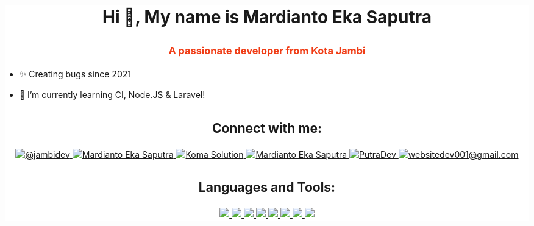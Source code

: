 <h1 align="center">Hi 👋, My name is <span style="color=purple;">Mardianto Eka Saputra</span></h1>

<h3 align="center" style="color:#f03c15;">A passionate developer from Kota Jambi</h3>

- ✨ Creating bugs since 2021

- 🌱 I’m currently learning CI, Node.JS & Laravel!

<h2 align="center">Connect with me:</h2>
<p align="center">
  <a href="https://www.instagram.com/digitaljambi/">
    <img src="https://img.shields.io/badge/Instagram-E4405F?style=for-the-badge&logo=instagram&logoColor=white" title="@jambidev" />
  </a>
  <a href="https://www.facebook.com/hacker.jamb1/">
    <img src="https://img.shields.io/badge/Facebook-%231877F2.svg?style=for-the-badge&logo=Facebook&logoColor=white" title="Mardianto Eka Saputra" />
  </a>
  <a href="#">
    <img src="https://img.shields.io/badge/YouTube-%23FF0000.svg?style=for-the-badge&logo=YouTube&logoColor=white" title="Koma Solution" />
  </a>
  <a href="#">
    <img src="https://img.shields.io/badge/linkedin-%230077B5.svg?&style=for-the-badge&logo=linkedin&logoColor=white" title="Mardianto Eka Saputra" />
  </a>
  <a href="#">
    <img src="https://img.shields.io/badge/Telegram-2CA5E0?style=for-the-badge&logo=telegram&logoColor=white" title="PutraDev" />
  </a>
  <a href="mailto:websitedev001@gmail.com">
    <img src="https://img.shields.io/badge/email me-%23D14836.svg?&style=for-the-badge&logo=gmail&logoColor=white" title="websitedev001@gmail.com" />
  </a>
</p>

<h2 align="center">Languages and Tools:</h2>
<p align="center">
  <a href="https://dart.dev/">
    <img height='25em' src="https://img.shields.io/badge/dart-%230175C2.svg?style=for-the-badge&logo=dart&logoColor=white" />
  </a>
  <a href="https://flutter.dev/">
    <img height='25em' src="https://img.shields.io/badge/Flutter-02569B?style=for-the-badge&logo=flutter&logoColor=white" />
  </a>
  <a href="https://www.php.net/">
    <img height='25em' src="https://img.shields.io/badge/PHP-777BB4?style=for-the-badge&logo=php&logoColor=white" />
  </a>
  <a href="https://www.codeigniter.com">
    <img height='25em' src="https://img.shields.io/badge/CodeIgniter-%23EF4223.svg?style=for-the-badge&logo=codeIgniter&logoColor=white" />
  </a>
  <a href="https://laravel.com">
    <img height='25em' src="https://img.shields.io/badge/laravel-%23FF2D20.svg?style=for-the-badge&logo=laravel&logoColor=white" />
  </a>
  <a href="https://getbootstrap.com/">
    <img height='25em' src="https://img.shields.io/badge/bootstrap-%238511FA.svg?style=for-the-badge&logo=bootstrap&logoColor=white" />
  </a>
  <a href="https://svelte.dev/">
    <img height='25em' src="https://img.shields.io/badge/svelte-%23f1413d.svg?style=for-the-badge&logo=svelte&logoColor=white" />
  </a>
  <a href="https://tailwindcss.com/">
    <img height='25em' src="https://img.shields.io/badge/tailwindcss-%2338B2AC.svg?style=for-the-badge&logo=tailwind-css&logoColor=white" />
  </a>
  <a href="https://wikipedia.org/wiki/JavaScript">